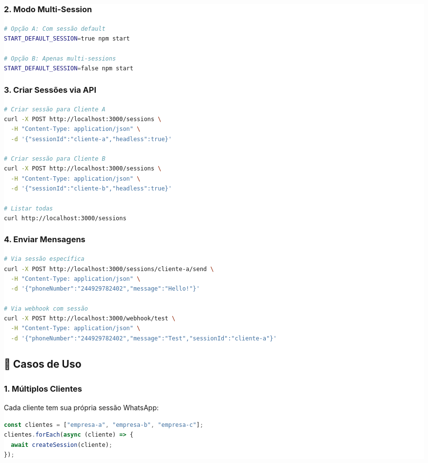 ### 2. Modo Multi-Session

```bash
# Opção A: Com sessão default
START_DEFAULT_SESSION=true npm start

# Opção B: Apenas multi-sessions
START_DEFAULT_SESSION=false npm start
```

### 3. Criar Sessões via API

```bash
# Criar sessão para Cliente A
curl -X POST http://localhost:3000/sessions \
  -H "Content-Type: application/json" \
  -d '{"sessionId":"cliente-a","headless":true}'

# Criar sessão para Cliente B
curl -X POST http://localhost:3000/sessions \
  -H "Content-Type: application/json" \
  -d '{"sessionId":"cliente-b","headless":true}'

# Listar todas
curl http://localhost:3000/sessions
```

### 4. Enviar Mensagens

```bash
# Via sessão específica
curl -X POST http://localhost:3000/sessions/cliente-a/send \
  -H "Content-Type: application/json" \
  -d '{"phoneNumber":"244929782402","message":"Hello!"}'

# Via webhook com sessão
curl -X POST http://localhost:3000/webhook/test \
  -H "Content-Type: application/json" \
  -d '{"phoneNumber":"244929782402","message":"Test","sessionId":"cliente-a"}'
```

## 🎯 Casos de Uso

### 1. **Múltiplos Clientes**
Cada cliente tem sua própria sessão WhatsApp:
```javascript
const clientes = ["empresa-a", "empresa-b", "empresa-c"];
clientes.forEach(async (cliente) => {
  await createSession(cliente);
});
```
